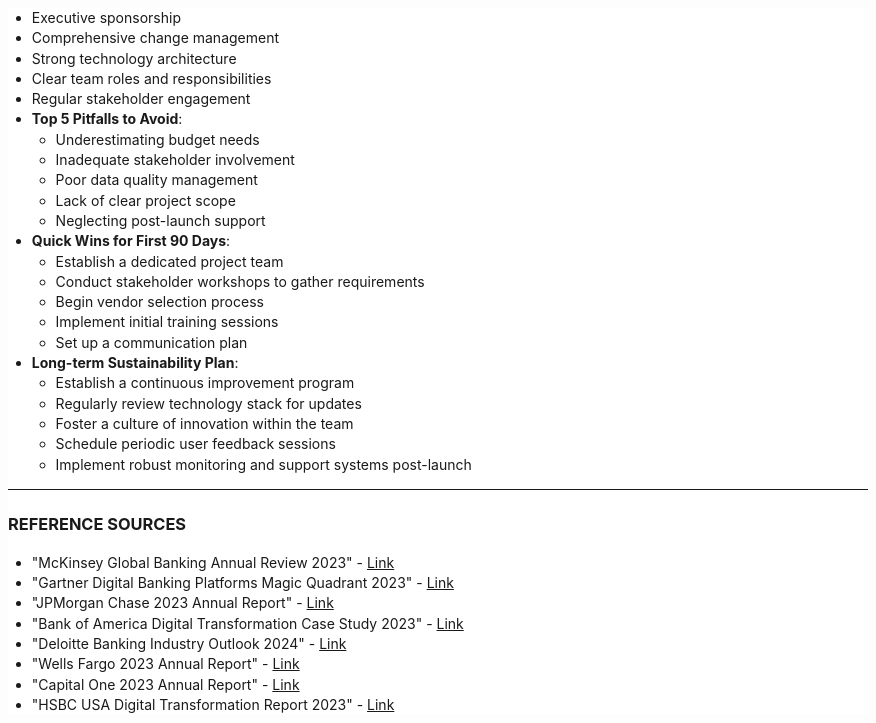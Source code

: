   - Executive sponsorship
  - Comprehensive change management
  - Strong technology architecture
  - Clear team roles and responsibilities
  - Regular stakeholder engagement
- **Top 5 Pitfalls to Avoid**: 
  - Underestimating budget needs
  - Inadequate stakeholder involvement
  - Poor data quality management
  - Lack of clear project scope
  - Neglecting post-launch support
- **Quick Wins for First 90 Days**: 
  - Establish a dedicated project team
  - Conduct stakeholder workshops to gather requirements
  - Begin vendor selection process
  - Implement initial training sessions
  - Set up a communication plan
- **Long-term Sustainability Plan**: 
  - Establish a continuous improvement program
  - Regularly review technology stack for updates
  - Foster a culture of innovation within the team
  - Schedule periodic user feedback sessions
  - Implement robust monitoring and support systems post-launch

---

### REFERENCE SOURCES

- "McKinsey Global Banking Annual Review 2023" - [Link](https://www.mckinsey.com/industries/financial-services)
- "Gartner Digital Banking Platforms Magic Quadrant 2023" - [Link](https://www.gartner.com)
- "JPMorgan Chase 2023 Annual Report" - [Link](https://www.jpmorganchase.com/ir/annual-report)
- "Bank of America Digital Transformation Case Study 2023" - [Link](https://about.bankofamerica.com)
- "Deloitte Banking Industry Outlook 2024" - [Link](https://www2.deloitte.com/insights)
- "Wells Fargo 2023 Annual Report" - [Link](https://www.wellsfargo.com/assets/pdf/about/investors/annual-report.pdf)
- "Capital One 2023 Annual Report" - [Link](https://investor.capitalone.com)
- "HSBC USA Digital Transformation Report 2023" - [Link](https://www.hsbc.com)